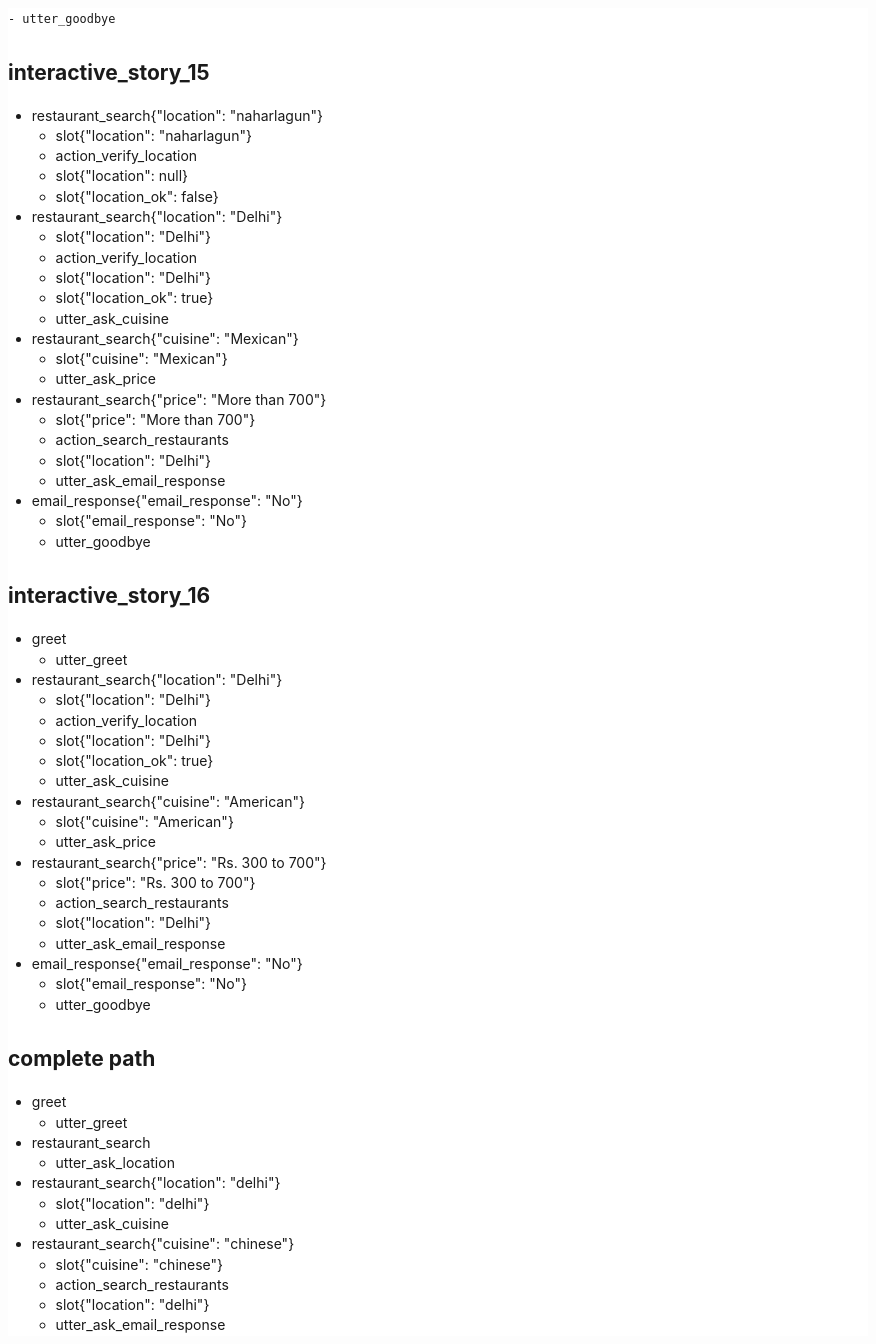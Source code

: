     - utter_goodbye

## interactive_story_15
* restaurant_search{"location": "naharlagun"}
    - slot{"location": "naharlagun"}
    - action_verify_location
    - slot{"location": null}
    - slot{"location_ok": false}
* restaurant_search{"location": "Delhi"}
    - slot{"location": "Delhi"}
    - action_verify_location
    - slot{"location": "Delhi"}
    - slot{"location_ok": true}
    - utter_ask_cuisine
* restaurant_search{"cuisine": "Mexican"}
    - slot{"cuisine": "Mexican"}
    - utter_ask_price
* restaurant_search{"price": "More than 700"}
    - slot{"price": "More than 700"}
    - action_search_restaurants
    - slot{"location": "Delhi"}
    - utter_ask_email_response
* email_response{"email_response": "No"}
    - slot{"email_response": "No"}
    - utter_goodbye



## interactive_story_16
* greet
    - utter_greet
* restaurant_search{"location": "Delhi"}
    - slot{"location": "Delhi"}
    - action_verify_location
    - slot{"location": "Delhi"}
    - slot{"location_ok": true}
    - utter_ask_cuisine
* restaurant_search{"cuisine": "American"}
    - slot{"cuisine": "American"}
    - utter_ask_price
* restaurant_search{"price": "Rs. 300 to 700"}
    - slot{"price": "Rs. 300 to 700"}
    - action_search_restaurants
    - slot{"location": "Delhi"}
    - utter_ask_email_response
* email_response{"email_response": "No"}
    - slot{"email_response": "No"}
    - utter_goodbye

## complete path
* greet
    - utter_greet
* restaurant_search
    - utter_ask_location
* restaurant_search{"location": "delhi"}
    - slot{"location": "delhi"}
    - utter_ask_cuisine
* restaurant_search{"cuisine": "chinese"}
    - slot{"cuisine": "chinese"}
    - action_search_restaurants
    - slot{"location": "delhi"}
    - utter_ask_email_response